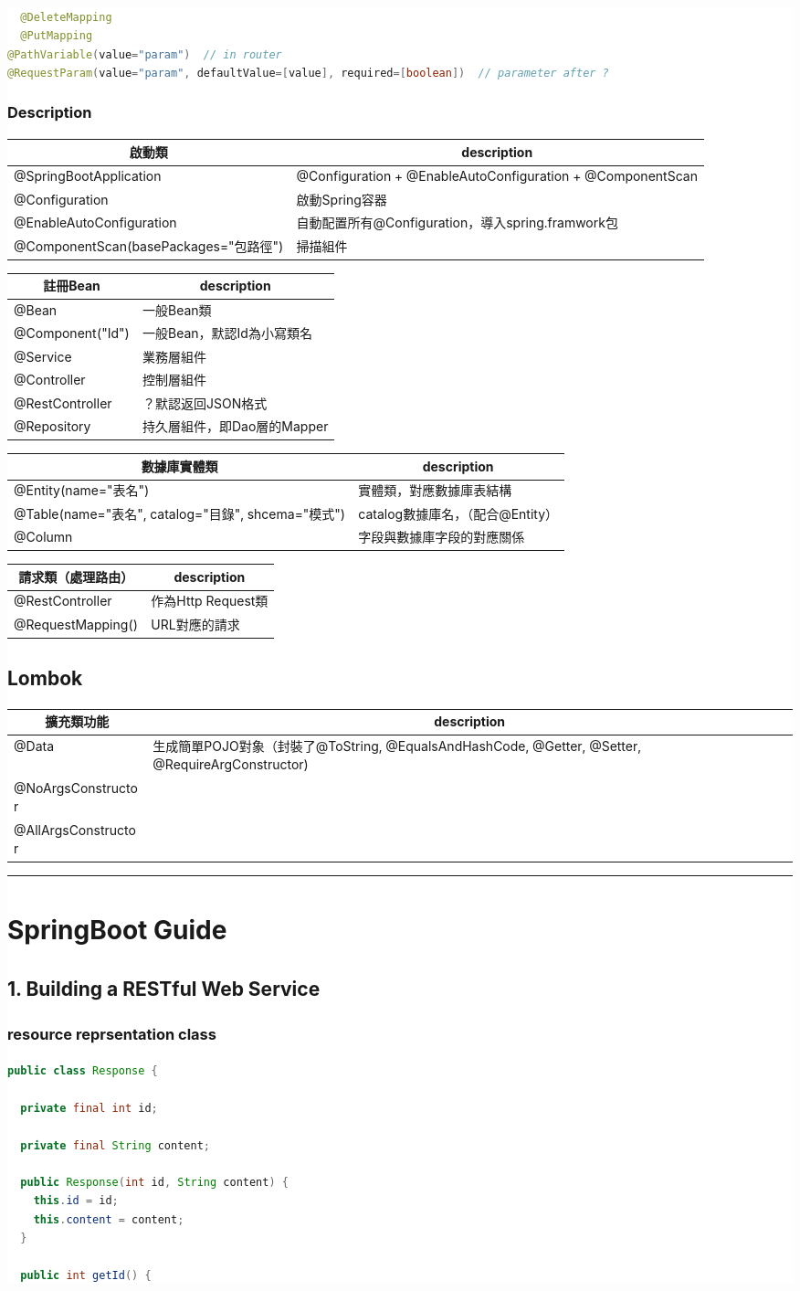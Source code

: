 ```java
  @DeleteMapping
  @PutMapping
@PathVariable(value="param")  // in router
@RequestParam(value="param", defaultValue=[value], required=[boolean])  // parameter after ?


```
### Description
啟動類 | description
-|-
@SpringBootApplication | @Configuration + @EnableAutoConfiguration + @ComponentScan
@Configuration | 啟動Spring容器
@EnableAutoConfiguration | 自動配置所有@Configuration，導入spring.framwork包
@ComponentScan(basePackages="包路徑") | 掃描組件

註冊Bean | description
-|-
@Bean | 一般Bean類
@Component("Id") | 一般Bean，默認Id為小寫類名
@Service | 業務層組件
@Controller | 控制層組件
@RestController | ？默認返回JSON格式
@Repository | 持久層組件，即Dao層的Mapper

數據庫實體類 | description
-|-
@Entity(name="表名") | 實體類，對應數據庫表結構
@Table(name="表名", catalog="目錄", shcema="模式") | catalog數據庫名，（配合@Entity）
@Column | 字段與數據庫字段的對應關係

請求類（處理路由） | description
-|-
@RestController | 作為Http Request類
@RequestMapping() | URL對應的請求

## Lombok
擴充類功能 | description
-|-
@Data | 生成簡單POJO對象（封裝了@ToString, @EqualsAndHashCode, @Getter, @Setter, @RequireArgConstructor)
@NoArgsConstructor | 
@AllArgsConstructor | 

---
# SpringBoot Guide

## 1. Building a RESTful Web Service

### resource reprsentation class
```java
public class Response {
  
  private final int id;

  private final String content;

  public Response(int id, String content) {
    this.id = id;
    this.content = content;
  }

  public int getId() {
```